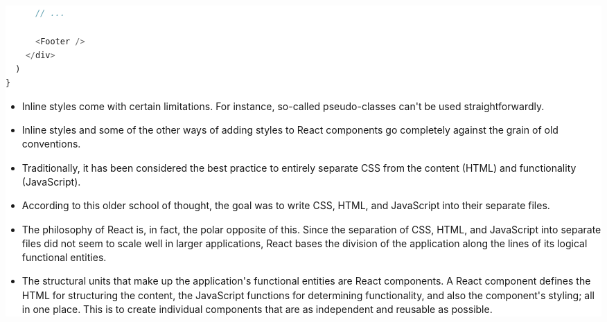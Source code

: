 ```javascript
      // ...  

      <Footer /> 
    </div>
  )
}
```

- Inline styles come with certain limitations. For instance, so-called pseudo-classes can't be used straightforwardly.
- Inline styles and some of the other ways of adding styles to React components go completely against the grain of old conventions. 
- Traditionally, it has been considered the best practice to entirely separate CSS from the content (HTML) and functionality (JavaScript). 

- According to this older school of thought, the goal was to write CSS, HTML, and JavaScript into their separate files.

- The philosophy of React is, in fact, the polar opposite of this. Since the separation of CSS, HTML, and JavaScript into separate files did not seem to scale well in larger applications, React bases the division of the application along the lines of its logical functional entities.

- The structural units that make up the application's functional entities are React components. A React component defines the HTML for structuring the content, the JavaScript functions for determining functionality, and also the component's styling; all in one place. This is to create individual components that are as independent and reusable as possible.